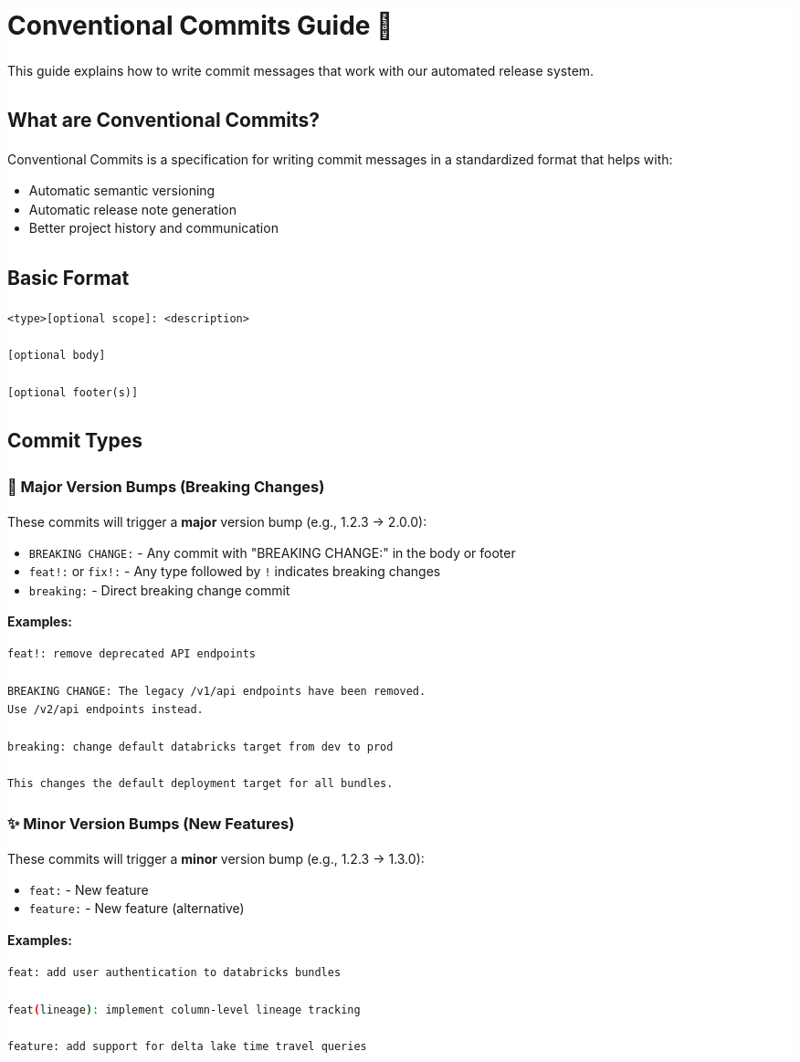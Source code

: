 # Conventional Commits Guide 🚀

This guide explains how to write commit messages that work with our automated release system.

## What are Conventional Commits?

Conventional Commits is a specification for writing commit messages in a standardized format that helps with:
- Automatic semantic versioning
- Automatic release note generation
- Better project history and communication

## Basic Format

```
<type>[optional scope]: <description>

[optional body]

[optional footer(s)]
```

## Commit Types

### 🚨 Major Version Bumps (Breaking Changes)
These commits will trigger a **major** version bump (e.g., 1.2.3 → 2.0.0):

- `BREAKING CHANGE:` - Any commit with "BREAKING CHANGE:" in the body or footer
- `feat!:` or `fix!:` - Any type followed by `!` indicates breaking changes
- `breaking:` - Direct breaking change commit

**Examples:**
```bash
feat!: remove deprecated API endpoints

BREAKING CHANGE: The legacy /v1/api endpoints have been removed.
Use /v2/api endpoints instead.

breaking: change default databricks target from dev to prod

This changes the default deployment target for all bundles.
```

### ✨ Minor Version Bumps (New Features)
These commits will trigger a **minor** version bump (e.g., 1.2.3 → 1.3.0):

- `feat:` - New feature
- `feature:` - New feature (alternative)

**Examples:**
```bash
feat: add user authentication to databricks bundles

feat(lineage): implement column-level lineage tracking

feature: add support for delta lake time travel queries
```

